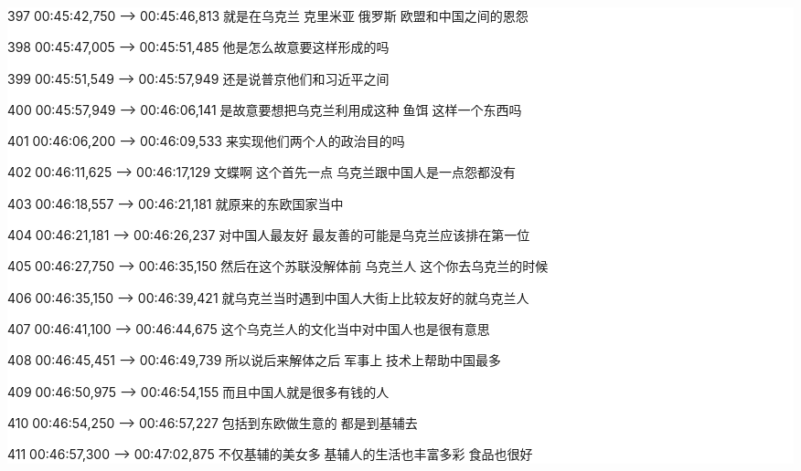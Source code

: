 397
00:45:42,750 –&gt; 00:45:46,813
就是在乌克兰 克里米亚 俄罗斯 欧盟和中国之间的恩怨
 
398
00:45:47,005 –&gt; 00:45:51,485
他是怎么故意要这样形成的吗
 
399
00:45:51,549 –&gt; 00:45:57,949
还是说普京他们和习近平之间
 
400
00:45:57,949 –&gt; 00:46:06,141
是故意要想把乌克兰利用成这种 鱼饵 这样一个东西吗
 
401
00:46:06,200 –&gt; 00:46:09,533
来实现他们两个人的政治目的吗
 
402
00:46:11,625 –&gt; 00:46:17,129
文蝶啊 这个首先一点 乌克兰跟中国人是一点怨都没有
 
403
00:46:18,557 –&gt; 00:46:21,181
就原来的东欧国家当中
 
404
00:46:21,181 –&gt; 00:46:26,237
对中国人最友好 最友善的可能是乌克兰应该排在第一位
 
405
00:46:27,750 –&gt; 00:46:35,150
然后在这个苏联没解体前 乌克兰人 这个你去乌克兰的时候
 
406
00:46:35,150 –&gt; 00:46:39,421
就乌克兰当时遇到中国人大街上比较友好的就乌克兰人
 
407
00:46:41,100 –&gt; 00:46:44,675
这个乌克兰人的文化当中对中国人也是很有意思
 
408
00:46:45,451 –&gt; 00:46:49,739
所以说后来解体之后 军事上 技术上帮助中国最多
 
409
00:46:50,975 –&gt; 00:46:54,155
而且中国人就是很多有钱的人
 
410
00:46:54,250 –&gt; 00:46:57,227
包括到东欧做生意的 都是到基辅去
 
411
00:46:57,300 –&gt; 00:47:02,875
不仅基辅的美女多 基辅人的生活也丰富多彩 食品也很好
 